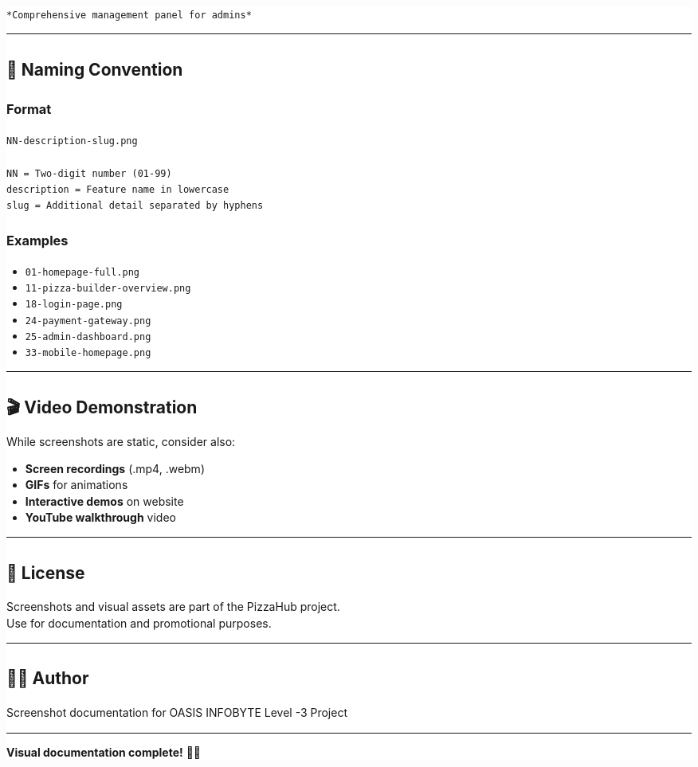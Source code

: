 ```markdown
*Comprehensive management panel for admins*
```

---

## 📝 Naming Convention

### Format
```
NN-description-slug.png

NN = Two-digit number (01-99)
description = Feature name in lowercase
slug = Additional detail separated by hyphens
```

### Examples
- `01-homepage-full.png`
- `11-pizza-builder-overview.png`
- `18-login-page.png`
- `24-payment-gateway.png`
- `25-admin-dashboard.png`
- `33-mobile-homepage.png`

---

## 🎬 Video Demonstration

While screenshots are static, consider also:
- **Screen recordings** (.mp4, .webm)
- **GIFs** for animations
- **Interactive demos** on website
- **YouTube walkthrough** video

---

## 📄 License

Screenshots and visual assets are part of the PizzaHub project.  
Use for documentation and promotional purposes.

---

## 👨‍💻 Author

Screenshot documentation for OASIS INFOBYTE Level -3 Project

---

**Visual documentation complete!** 🎨✨
